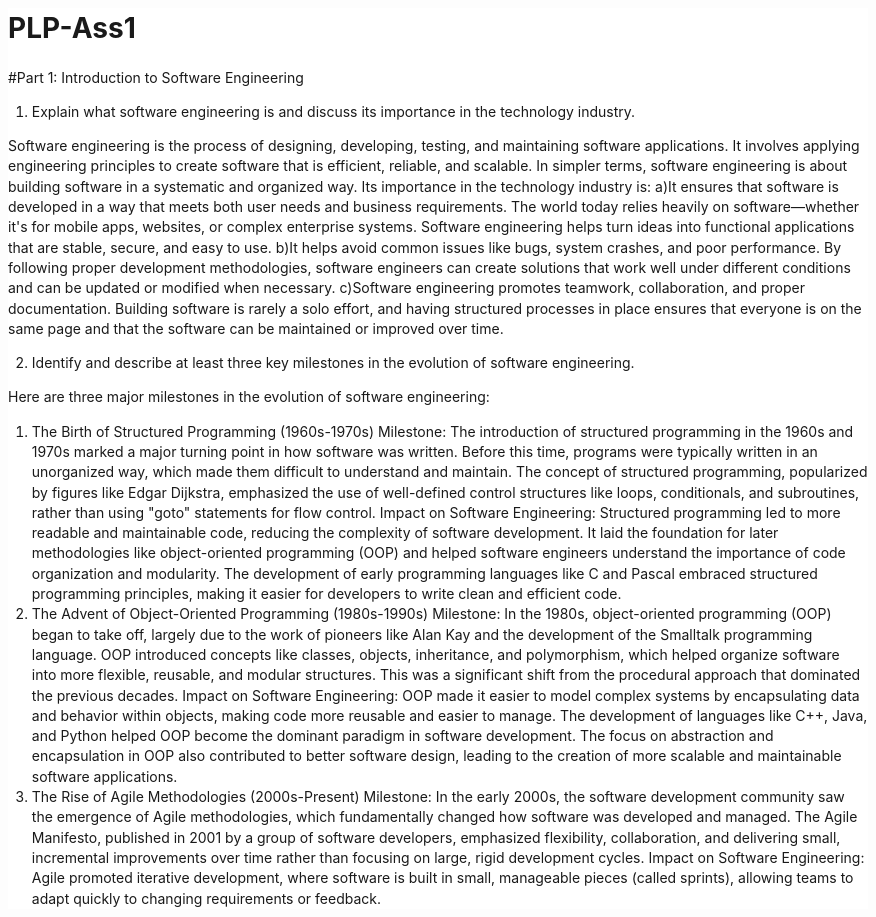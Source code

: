 # PLP-Ass1
#Part 1: Introduction to Software Engineering

1. Explain what software engineering is and discuss its importance in the technology industry.
   
Software engineering is the process of designing, developing, testing, and maintaining software applications. 
It involves applying engineering principles to create software that is efficient, reliable, and scalable. 
In simpler terms, software engineering is about building software in a systematic and organized way.
Its importance in the technology industry is:
a)It ensures that software is developed in a way that meets both user needs and business requirements.
The world today relies heavily on software—whether it's for mobile apps, websites, or complex enterprise systems. Software engineering helps turn ideas into functional applications that are stable, secure, and easy to use.
b)It helps avoid common issues like bugs, system crashes, and poor performance. By following proper development methodologies, software engineers can create solutions that work well under different conditions and can be updated or modified when necessary.
c)Software engineering promotes teamwork, collaboration, and proper documentation. Building software is rarely a solo effort, and having structured processes in place ensures that everyone is on the same page and that the software can be maintained or improved over time.

2. Identify and describe at least three key milestones in the evolution of software engineering.  

Here are three major milestones in the evolution of software engineering:
1. The Birth of Structured Programming (1960s-1970s)
Milestone: The introduction of structured programming in the 1960s and 1970s marked a major turning point in how software was written.
Before this time, programs were typically written in an unorganized way, which made them difficult to understand and maintain.
The concept of structured programming, popularized by figures like Edgar Dijkstra, emphasized the use of well-defined control structures like loops, conditionals, and subroutines, rather than using "goto" statements for flow control.
Impact on Software Engineering:
Structured programming led to more readable and maintainable code, reducing the complexity of software development.
It laid the foundation for later methodologies like object-oriented programming (OOP) and helped software engineers understand the importance of code organization and modularity.
The development of early programming languages like C and Pascal embraced structured programming principles, making it easier for developers to write clean and efficient code.
2. The Advent of Object-Oriented Programming (1980s-1990s)
Milestone: In the 1980s, object-oriented programming (OOP) began to take off, largely due to the work of pioneers like Alan Kay and the development of the Smalltalk programming language.
OOP introduced concepts like classes, objects, inheritance, and polymorphism, which helped organize software into more flexible, reusable, and modular structures. This was a significant shift from the procedural approach that dominated the previous decades.
Impact on Software Engineering:
OOP made it easier to model complex systems by encapsulating data and behavior within objects, making code more reusable and easier to manage.
The development of languages like C++, Java, and Python helped OOP become the dominant paradigm in software development.
The focus on abstraction and encapsulation in OOP also contributed to better software design, leading to the creation of more scalable and maintainable software applications.
4. The Rise of Agile Methodologies (2000s-Present)
Milestone: In the early 2000s, the software development community saw the emergence of Agile methodologies, which fundamentally changed how software was developed and managed.
The Agile Manifesto, published in 2001 by a group of software developers, emphasized flexibility, collaboration, and delivering small, incremental improvements over time rather than focusing on large, rigid development cycles.
Impact on Software Engineering:
Agile promoted iterative development, where software is built in small, manageable pieces (called sprints), allowing teams to adapt quickly to changing requirements or feedback.